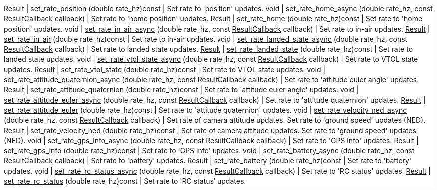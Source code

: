 [Result](classmavsdk_1_1_telemetry.md#classmavsdk_1_1_telemetry_1a241427df9a06234df2d3020fb524db75) | [set_rate_position](#classmavsdk_1_1_telemetry_1a665439f3d5f8c58b3ef3dd427cf4782b) (double rate_hz)const | Set rate to 'position' updates.
void | [set_rate_home_async](#classmavsdk_1_1_telemetry_1a098f4c4f50fc3ac2c153ef152208fbbe) (double rate_hz, const [ResultCallback](classmavsdk_1_1_telemetry.md#classmavsdk_1_1_telemetry_1a166e81c6573532978e5940eafdfcec0b) callback) | Set rate to 'home position' updates.
[Result](classmavsdk_1_1_telemetry.md#classmavsdk_1_1_telemetry_1a241427df9a06234df2d3020fb524db75) | [set_rate_home](#classmavsdk_1_1_telemetry_1af90e28ad8a8f05401176c98e427eecfc) (double rate_hz)const | Set rate to 'home position' updates.
void | [set_rate_in_air_async](#classmavsdk_1_1_telemetry_1a9ea77b7ef64acd1e25b05e593e638c70) (double rate_hz, const [ResultCallback](classmavsdk_1_1_telemetry.md#classmavsdk_1_1_telemetry_1a166e81c6573532978e5940eafdfcec0b) callback) | Set rate to in-air updates.
[Result](classmavsdk_1_1_telemetry.md#classmavsdk_1_1_telemetry_1a241427df9a06234df2d3020fb524db75) | [set_rate_in_air](#classmavsdk_1_1_telemetry_1a8f179e8397b395e61a48529ceeba2b14) (double rate_hz)const | Set rate to in-air updates.
void | [set_rate_landed_state_async](#classmavsdk_1_1_telemetry_1a180fff93b120a67c16ad5993f0b38847) (double rate_hz, const [ResultCallback](classmavsdk_1_1_telemetry.md#classmavsdk_1_1_telemetry_1a166e81c6573532978e5940eafdfcec0b) callback) | Set rate to landed state updates.
[Result](classmavsdk_1_1_telemetry.md#classmavsdk_1_1_telemetry_1a241427df9a06234df2d3020fb524db75) | [set_rate_landed_state](#classmavsdk_1_1_telemetry_1a53a3428c602c1f91cfcffdba188a4e51) (double rate_hz)const | Set rate to landed state updates.
void | [set_rate_vtol_state_async](#classmavsdk_1_1_telemetry_1a18f47beba583e6814061f95e68a3851d) (double rate_hz, const [ResultCallback](classmavsdk_1_1_telemetry.md#classmavsdk_1_1_telemetry_1a166e81c6573532978e5940eafdfcec0b) callback) | Set rate to VTOL state updates.
[Result](classmavsdk_1_1_telemetry.md#classmavsdk_1_1_telemetry_1a241427df9a06234df2d3020fb524db75) | [set_rate_vtol_state](#classmavsdk_1_1_telemetry_1a943c2e32a12098a117c4bd4eed7cdc22) (double rate_hz)const | Set rate to VTOL state updates.
void | [set_rate_attitude_quaternion_async](#classmavsdk_1_1_telemetry_1a1eb6bc9b25d1043405ac30e13172a272) (double rate_hz, const [ResultCallback](classmavsdk_1_1_telemetry.md#classmavsdk_1_1_telemetry_1a166e81c6573532978e5940eafdfcec0b) callback) | Set rate to 'attitude euler angle' updates.
[Result](classmavsdk_1_1_telemetry.md#classmavsdk_1_1_telemetry_1a241427df9a06234df2d3020fb524db75) | [set_rate_attitude_quaternion](#classmavsdk_1_1_telemetry_1adfc8e1a3bfa0f459350640630283716d) (double rate_hz)const | Set rate to 'attitude euler angle' updates.
void | [set_rate_attitude_euler_async](#classmavsdk_1_1_telemetry_1aabf20f904d9c65582cdf167f7b0275a9) (double rate_hz, const [ResultCallback](classmavsdk_1_1_telemetry.md#classmavsdk_1_1_telemetry_1a166e81c6573532978e5940eafdfcec0b) callback) | Set rate to 'attitude quaternion' updates.
[Result](classmavsdk_1_1_telemetry.md#classmavsdk_1_1_telemetry_1a241427df9a06234df2d3020fb524db75) | [set_rate_attitude_euler](#classmavsdk_1_1_telemetry_1adc7a43d7143261df5f97fdc8a882fdf3) (double rate_hz)const | Set rate to 'attitude quaternion' updates.
void | [set_rate_velocity_ned_async](#classmavsdk_1_1_telemetry_1a9429ffa784fa56adee69c5017abedee4) (double rate_hz, const [ResultCallback](classmavsdk_1_1_telemetry.md#classmavsdk_1_1_telemetry_1a166e81c6573532978e5940eafdfcec0b) callback) | Set rate of camera attitude updates. Set rate to 'ground speed' updates (NED).
[Result](classmavsdk_1_1_telemetry.md#classmavsdk_1_1_telemetry_1a241427df9a06234df2d3020fb524db75) | [set_rate_velocity_ned](#classmavsdk_1_1_telemetry_1ab5cb79fd53f27f245808a6bb9ed3225d) (double rate_hz)const | Set rate of camera attitude updates. Set rate to 'ground speed' updates (NED).
void | [set_rate_gps_info_async](#classmavsdk_1_1_telemetry_1ae6ada3cd6d4e9835dd4d1d712f1195e4) (double rate_hz, const [ResultCallback](classmavsdk_1_1_telemetry.md#classmavsdk_1_1_telemetry_1a166e81c6573532978e5940eafdfcec0b) callback) | Set rate to 'GPS info' updates.
[Result](classmavsdk_1_1_telemetry.md#classmavsdk_1_1_telemetry_1a241427df9a06234df2d3020fb524db75) | [set_rate_gps_info](#classmavsdk_1_1_telemetry_1a14510bcb6fe3c31d91653d32d354613f) (double rate_hz)const | Set rate to 'GPS info' updates.
void | [set_rate_battery_async](#classmavsdk_1_1_telemetry_1a5615e21f616997dfca1318c96a7e550e) (double rate_hz, const [ResultCallback](classmavsdk_1_1_telemetry.md#classmavsdk_1_1_telemetry_1a166e81c6573532978e5940eafdfcec0b) callback) | Set rate to 'battery' updates.
[Result](classmavsdk_1_1_telemetry.md#classmavsdk_1_1_telemetry_1a241427df9a06234df2d3020fb524db75) | [set_rate_battery](#classmavsdk_1_1_telemetry_1ae781d2e950a535a465f2bc1575e9f893) (double rate_hz)const | Set rate to 'battery' updates.
void | [set_rate_rc_status_async](#classmavsdk_1_1_telemetry_1a8cf84eaca875626bc53ed03e98d6eb7e) (double rate_hz, const [ResultCallback](classmavsdk_1_1_telemetry.md#classmavsdk_1_1_telemetry_1a166e81c6573532978e5940eafdfcec0b) callback) | Set rate to 'RC status' updates.
[Result](classmavsdk_1_1_telemetry.md#classmavsdk_1_1_telemetry_1a241427df9a06234df2d3020fb524db75) | [set_rate_rc_status](#classmavsdk_1_1_telemetry_1acbfc54792f79c5fd2a9855278981f8ca) (double rate_hz)const | Set rate to 'RC status' updates.